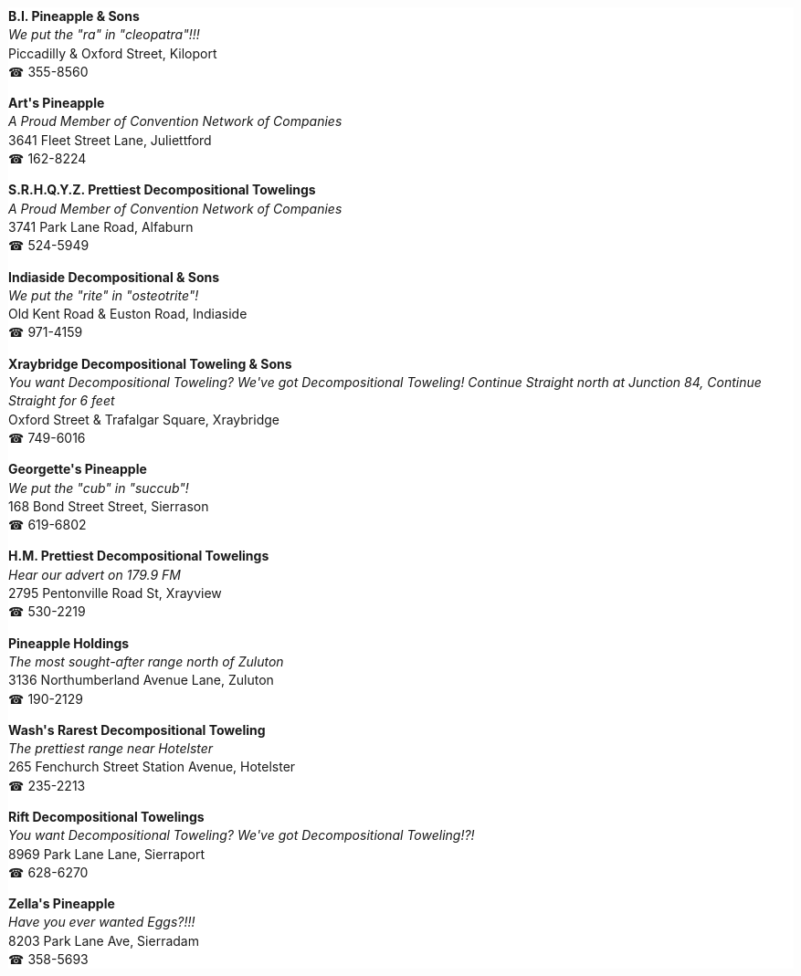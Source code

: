 **B.I. Pineapple & Sons**  
_We put the "ra" in "cleopatra"!!!_  
Piccadilly & Oxford Street, Kiloport  
☎ 355-8560

**Art's Pineapple**  
_A Proud Member of Convention Network of Companies_  
3641 Fleet Street Lane, Juliettford  
☎ 162-8224

**S.R.H.Q.Y.Z. Prettiest Decompositional Towelings**  
_A Proud Member of Convention Network of Companies_  
3741 Park Lane Road, Alfaburn  
☎ 524-5949

**Indiaside Decompositional & Sons**  
_We put the "rite" in "osteotrite"!_  
Old Kent Road & Euston Road, Indiaside  
☎ 971-4159

**Xraybridge Decompositional Toweling & Sons**  
_You want Decompositional Toweling? We've got Decompositional Toweling! 
Continue Straight north at Junction 84, Continue Straight for 6 feet_  
Oxford Street & Trafalgar Square, Xraybridge  
☎ 749-6016

**Georgette's Pineapple**  
_We put the "cub" in "succub"!_  
168 Bond Street Street, Sierrason  
☎ 619-6802

**H.M. Prettiest Decompositional Towelings**  
_Hear our advert on 179.9 FM_  
2795 Pentonville Road St, Xrayview  
☎ 530-2219

**Pineapple Holdings**  
_The most sought-after range north of Zuluton_  
3136 Northumberland Avenue Lane, Zuluton  
☎ 190-2129

**Wash's Rarest Decompositional Toweling**  
_The prettiest range near Hotelster_  
265 Fenchurch Street Station Avenue, Hotelster  
☎ 235-2213

**Rift Decompositional Towelings**  
_You want Decompositional Toweling? We've got Decompositional Toweling!?!_  
8969 Park Lane Lane, Sierraport  
☎ 628-6270

**Zella's Pineapple**  
_Have you ever wanted Eggs?!!!_  
8203 Park Lane Ave, Sierradam  
☎ 358-5693
